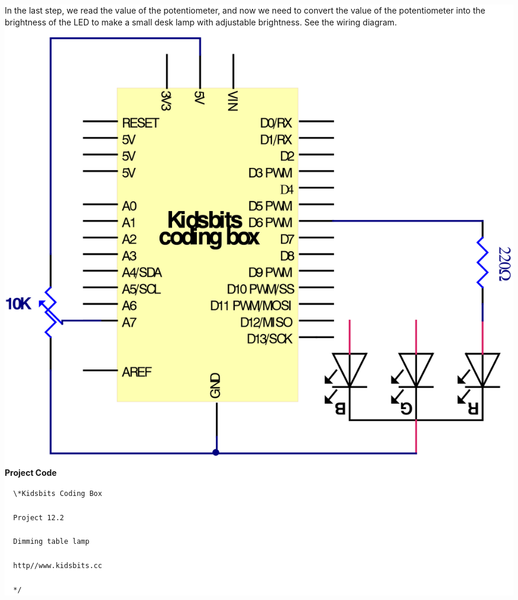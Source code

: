 In the last step, we read the value of the potentiometer, and now we need to
convert the value of the potentiometer into the brightness of the LED to make a
small desk lamp with adjustable brightness. See the wiring diagram.
  
![](media/affabebd8010536d1d049355c8afb092.jpg )
  
 **Project Code**
  
  
  
      \*Kidsbits Coding Box
  
      Project 12.2
  
      Dimming table lamp
  
      http//www.kidsbits.cc
  
      */
  